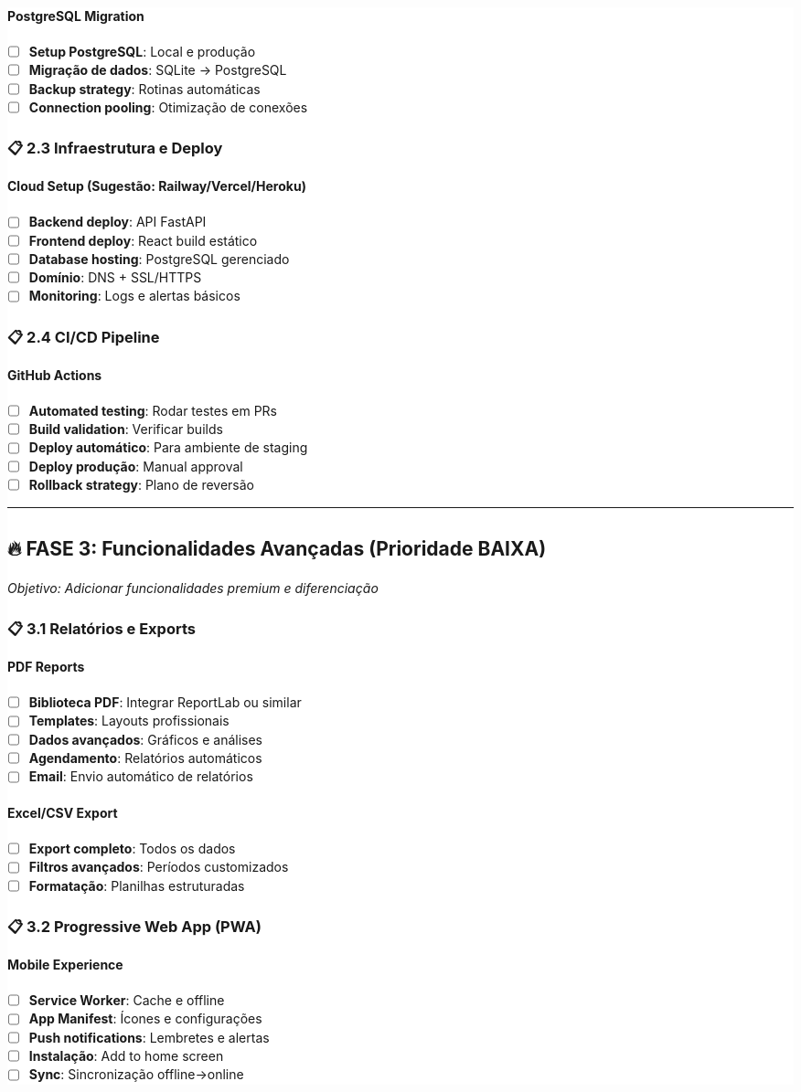 #### **PostgreSQL Migration**
- [ ] **Setup PostgreSQL**: Local e produção
- [ ] **Migração de dados**: SQLite → PostgreSQL
- [ ] **Backup strategy**: Rotinas automáticas
- [ ] **Connection pooling**: Otimização de conexões

### 📋 2.3 Infraestrutura e Deploy

#### **Cloud Setup (Sugestão: Railway/Vercel/Heroku)**
- [ ] **Backend deploy**: API FastAPI
- [ ] **Frontend deploy**: React build estático
- [ ] **Database hosting**: PostgreSQL gerenciado
- [ ] **Domínio**: DNS + SSL/HTTPS
- [ ] **Monitoring**: Logs e alertas básicos

### 📋 2.4 CI/CD Pipeline

#### **GitHub Actions**
- [ ] **Automated testing**: Rodar testes em PRs
- [ ] **Build validation**: Verificar builds
- [ ] **Deploy automático**: Para ambiente de staging
- [ ] **Deploy produção**: Manual approval
- [ ] **Rollback strategy**: Plano de reversão

---

## 🔥 FASE 3: Funcionalidades Avançadas (Prioridade BAIXA)
*Objetivo: Adicionar funcionalidades premium e diferenciação*

### 📋 3.1 Relatórios e Exports

#### **PDF Reports**
- [ ] **Biblioteca PDF**: Integrar ReportLab ou similar
- [ ] **Templates**: Layouts profissionais
- [ ] **Dados avançados**: Gráficos e análises
- [ ] **Agendamento**: Relatórios automáticos
- [ ] **Email**: Envio automático de relatórios

#### **Excel/CSV Export**
- [ ] **Export completo**: Todos os dados
- [ ] **Filtros avançados**: Períodos customizados
- [ ] **Formatação**: Planilhas estruturadas

### 📋 3.2 Progressive Web App (PWA)

#### **Mobile Experience**
- [ ] **Service Worker**: Cache e offline
- [ ] **App Manifest**: Ícones e configurações
- [ ] **Push notifications**: Lembretes e alertas
- [ ] **Instalação**: Add to home screen
- [ ] **Sync**: Sincronização offline→online
